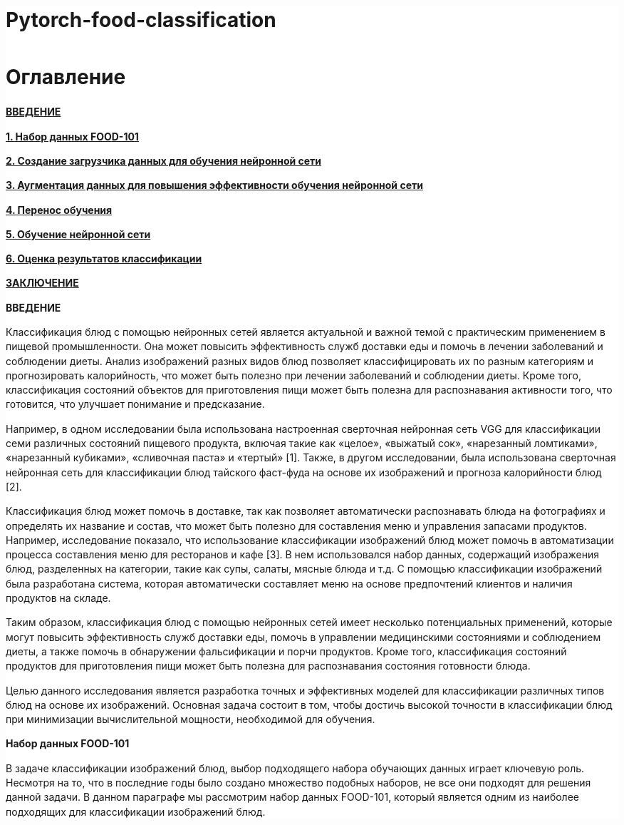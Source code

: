 # Pytorch-food-classification

# **Оглавление**
[**ВВЕДЕНИЕ**](#_toc139242079)

[**1. Набор данных FOOD-101**](#_toc139242089)

[**2. Создание загрузчика данных для обучения нейронной сети**](#_toc139242090)

[**3. Аугментация данных для повышения эффективности обучения нейронной сети**](#_toc139242091)

[**4. Перенос обучения**](#_toc139242093)

[**5. Обучение нейронной сети**](#_toc139242094)

[**6. Оценка результатов классификации**](#_toc139242095)

[**ЗАКЛЮЧЕНИЕ**](#_toc139242096)

<a name="_toc139242079"></a>**ВВЕДЕНИЕ**

Классификация блюд с помощью нейронных сетей является актуальной и важной темой с практическим применением в пищевой промышленности. Она может повысить эффективность служб доставки еды и помочь в лечении заболеваний и соблюдении диеты. Анализ изображений разных видов блюд позволяет классифицировать их по разным категориям и прогнозировать калорийность, что может быть полезно при лечении заболеваний и соблюдении диеты. Кроме того, классификация состояний объектов для приготовления пищи может быть полезна для распознавания активности того, что готовится, что улучшает понимание и предсказание.

Например, в одном исследовании была использована настроенная сверточная нейронная сеть VGG для классификации семи различных состояний пищевого продукта, включая такие как «целое», «выжатый сок», «нарезанный ломтиками», «нарезанный кубиками», «сливочная паста» и «тертый» [1]. Также, в другом исследовании, была использована сверточная нейронная сеть для классификации блюд тайского фаст-фуда на основе их изображений и прогноза калорийности блюд [2].

Классификация блюд может помочь в доставке, так как позволяет автоматически распознавать блюда на фотографиях и определять их название и состав, что может быть полезно для составления меню и управления запасами продуктов. Например, исследование показало, что использование классификации изображений блюд может помочь в автоматизации процесса составления меню для ресторанов и кафе [3]. В нем использовался набор данных, содержащий изображения блюд, разделенных на категории, такие как супы, салаты, мясные блюда и т.д. С помощью классификации изображений была разработана система, которая автоматически составляет меню на основе предпочтений клиентов и наличия продуктов на складе.

Таким образом, классификация блюд с помощью нейронных сетей имеет несколько потенциальных применений, которые могут повысить эффективность служб доставки еды, помочь в управлении медицинскими состояниями и соблюдением диеты, а также помочь в обнаружении фальсификации и порчи продуктов. Кроме того, классификация состояний продуктов для приготовления пищи может быть полезна для распознавания состояния готовности блюда.

Целью данного исследования является разработка точных и эффективных моделей для классификации различных типов блюд на основе их изображений. Основная задача состоит в том, чтобы достичь высокой точности в классификации блюд при минимизации вычислительной мощности, необходимой для обучения.

<a name="_toc139242089"></a>**Набор данных FOOD-101**

В задаче классификации изображений блюд, выбор подходящего набора обучающих данных играет ключевую роль. Несмотря на то, что в последние годы было создано множество подобных наборов, не все они подходят для решения данной задачи. В данном параграфе мы рассмотрим набор данных FOOD-101, который является одним из наиболее подходящих для классификации изображений блюд.
